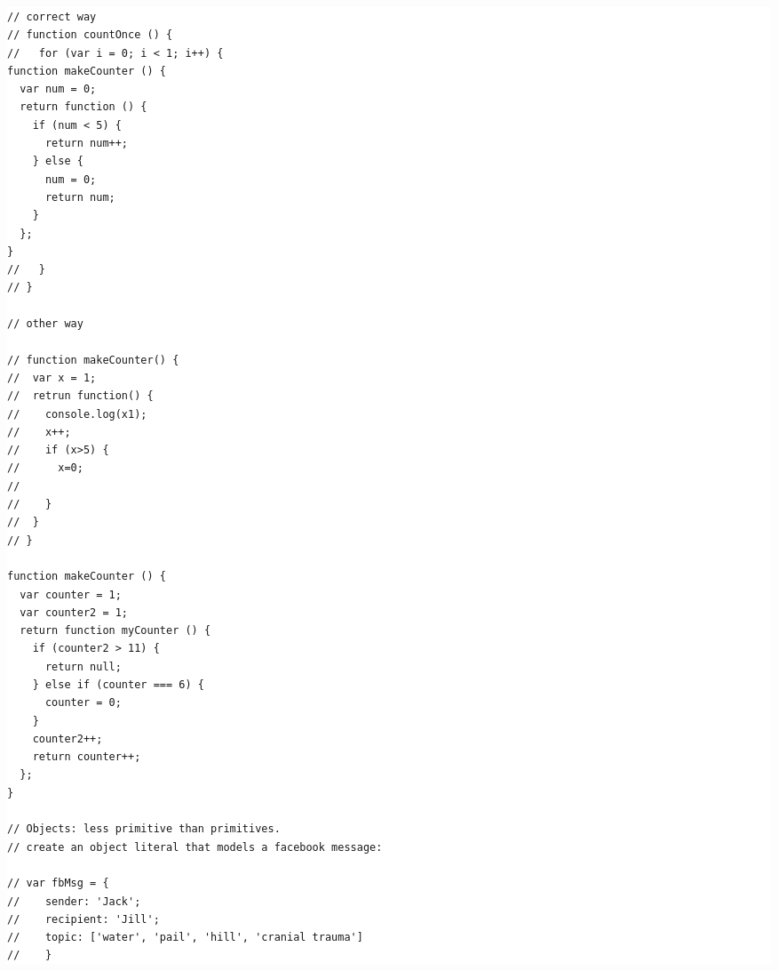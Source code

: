     // correct way
    // function countOnce () {
    //   for (var i = 0; i < 1; i++) {
    function makeCounter () {
      var num = 0;
      return function () {
        if (num < 5) {
          return num++;
        } else {
          num = 0;
          return num;
        }
      };
    }
    //   }
    // }

    // other way

    // function makeCounter() {
    //  var x = 1;
    //  retrun function() {
    //    console.log(x1);
    //    x++;
    //    if (x>5) {
    //      x=0;
    //
    //    }
    //  }
    // }

    function makeCounter () {
      var counter = 1;
      var counter2 = 1;
      return function myCounter () {
        if (counter2 > 11) {
          return null;
        } else if (counter === 6) {
          counter = 0;
        }
        counter2++;
        return counter++;
      };
    }

    // Objects: less primitive than primitives.
    // create an object literal that models a facebook message:

    // var fbMsg = {
    //    sender: 'Jack';
    //    recipient: 'Jill';
    //    topic: ['water', 'pail', 'hill', 'cranial trauma']
    //    }
